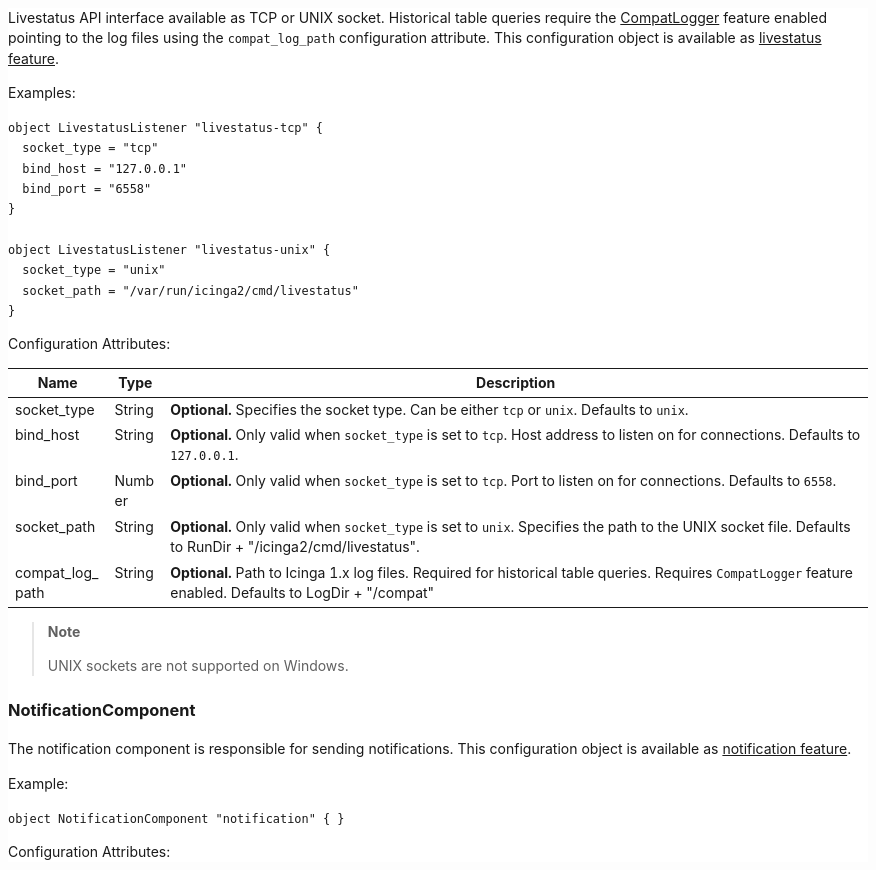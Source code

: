 Livestatus API interface available as TCP or UNIX socket. Historical table queries
require the [CompatLogger](09-object-types.md#objecttype-compatlogger) feature enabled
pointing to the log files using the `compat_log_path` configuration attribute.
This configuration object is available as [livestatus feature](14-features.md#setting-up-livestatus).

Examples:

```
object LivestatusListener "livestatus-tcp" {
  socket_type = "tcp"
  bind_host = "127.0.0.1"
  bind_port = "6558"
}

object LivestatusListener "livestatus-unix" {
  socket_type = "unix"
  socket_path = "/var/run/icinga2/cmd/livestatus"
}
```

Configuration Attributes:

  Name                      | Type                  | Description
  --------------------------|-----------------------|----------------------------------
  socket\_type              | String                | **Optional.** Specifies the socket type. Can be either `tcp` or `unix`. Defaults to `unix`.
  bind\_host                | String                | **Optional.** Only valid when `socket_type` is set to `tcp`. Host address to listen on for connections. Defaults to `127.0.0.1`.
  bind\_port                | Number                | **Optional.** Only valid when `socket_type` is set to `tcp`. Port to listen on for connections. Defaults to `6558`.
  socket\_path              | String                | **Optional.** Only valid when `socket_type` is set to `unix`. Specifies the path to the UNIX socket file. Defaults to RunDir + "/icinga2/cmd/livestatus".
  compat\_log\_path         | String                | **Optional.** Path to Icinga 1.x log files. Required for historical table queries. Requires `CompatLogger` feature enabled. Defaults to LogDir + "/compat"

> **Note**
>
> UNIX sockets are not supported on Windows.

### NotificationComponent <a id="objecttype-notificationcomponent"></a>

The notification component is responsible for sending notifications.
This configuration object is available as [notification feature](11-cli-commands.md#cli-command-feature).

Example:

```
object NotificationComponent "notification" { }
```

Configuration Attributes:
